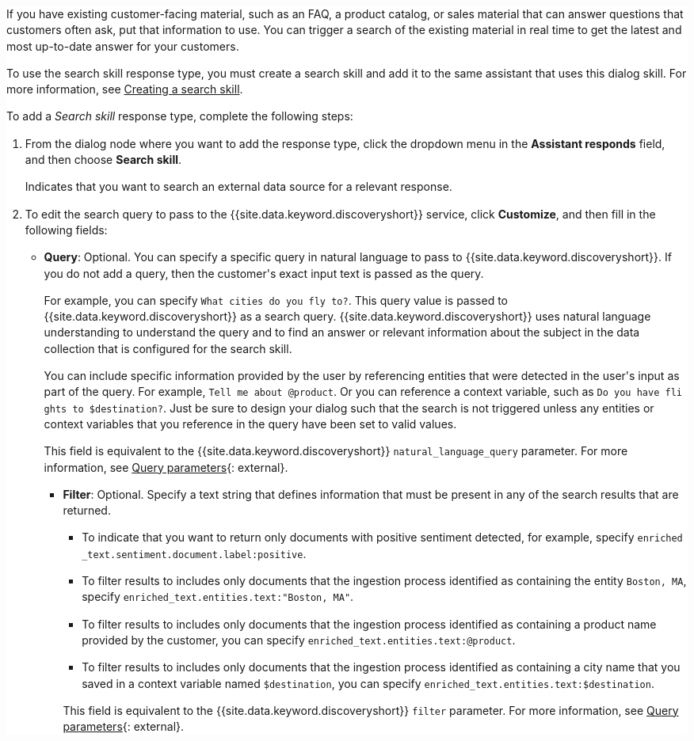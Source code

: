 If you have existing customer-facing material, such as an FAQ, a product catalog, or sales material that can answer questions that customers often ask, put that information to use. You can trigger a search of the existing material in real time to get the latest and most up-to-date answer for your customers. 

To use the search skill response type, you must create a search skill and add it to the same assistant that uses this dialog skill. For more information, see [Creating a search skill](/docs/assistant?topic=assistant-skill-search-add).

To add a *Search skill* response type, complete the following steps:

1.  From the dialog node where you want to add the response type, click the dropdown menu in the **Assistant responds** field, and then choose **Search skill**.

    Indicates that you want to search an external data source for a relevant response.

1.  To edit the search query to pass to the {{site.data.keyword.discoveryshort}} service, click **Customize**, and then fill in the following fields:

    - **Query**: Optional. You can specify a specific query in natural language to pass to {{site.data.keyword.discoveryshort}}. If you do not add a query, then the customer's exact input text is passed as the query.

      For example, you can specify `What cities do you fly to?`. This query value is passed to {{site.data.keyword.discoveryshort}} as a search query. {{site.data.keyword.discoveryshort}} uses natural language understanding to understand the query and to find an answer or relevant information about the subject in the data collection that is configured for the search skill.

      You can include specific information provided by the user by referencing entities that were detected in the user's input as part of the query. For example, `Tell me about @product`. Or you can reference a context variable, such as `Do you have flights to $destination?`. Just be sure to design your dialog such that the search is not triggered unless any entities or context variables that you reference in the query have been set to valid values.

      This field is equivalent to the {{site.data.keyword.discoveryshort}} `natural_language_query` parameter. For more information, see [Query parameters](/docs/discovery?topic=discovery-query-parameters#nlq){: external}.

      - **Filter**: Optional. Specify a text string that defines information that must be present in any of the search results that are returned.

        - To indicate that you want to return only documents with positive sentiment detected, for example, specify `enriched_text.sentiment.document.label:positive`.

        - To filter results to includes only documents that the ingestion process identified as containing the entity `Boston, MA`, specify `enriched_text.entities.text:"Boston, MA"`.

        - To filter results to includes only documents that the ingestion process identified as containing a product name provided by the customer, you can specify `enriched_text.entities.text:@product`.

        - To filter results to includes only documents that the ingestion process identified as containing a city name that you saved in a context variable named `$destination`, you can specify `enriched_text.entities.text:$destination`.

        This field is equivalent to the {{site.data.keyword.discoveryshort}} `filter` parameter. For more information, see [Query parameters](/docs/discovery?topic=discovery-query-parameters#filter){: external}.
